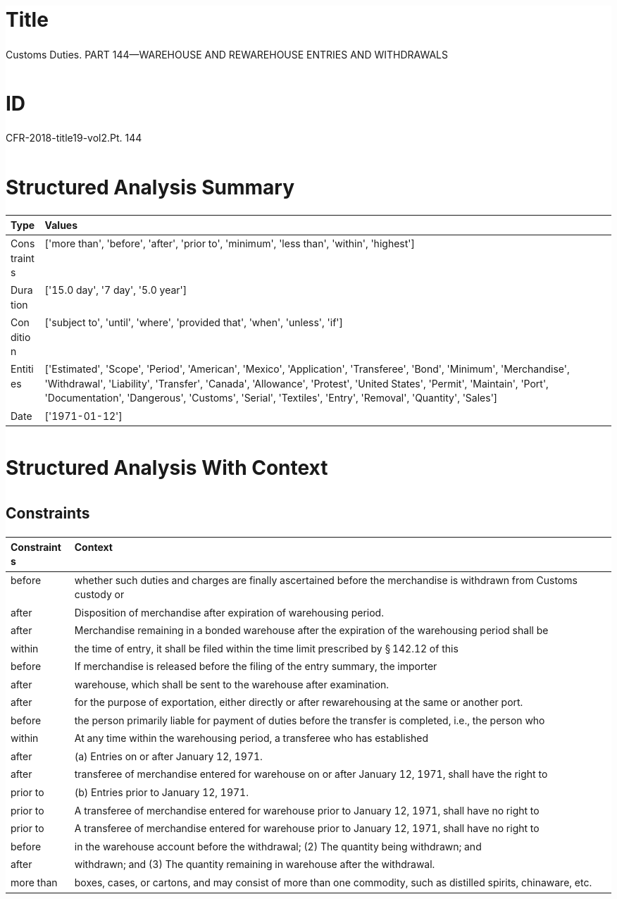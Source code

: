 # Title

 Customs Duties. PART 144—WAREHOUSE AND REWAREHOUSE ENTRIES AND WITHDRAWALS


# ID

 CFR-2018-title19-vol2.Pt. 144


# Structured Analysis Summary

| Type        | Values                                                                                                                                                                                                                                                                                                                                                |
|:------------|:------------------------------------------------------------------------------------------------------------------------------------------------------------------------------------------------------------------------------------------------------------------------------------------------------------------------------------------------------|
| Constraints | ['more than', 'before', 'after', 'prior to', 'minimum', 'less than', 'within', 'highest']                                                                                                                                                                                                                                                             |
| Duration    | ['15.0 day', '7 day', '5.0 year']                                                                                                                                                                                                                                                                                                                     |
| Condition   | ['subject to', 'until', 'where', 'provided that', 'when', 'unless', 'if']                                                                                                                                                                                                                                                                             |
| Entities    | ['Estimated', 'Scope', 'Period', 'American', 'Mexico', 'Application', 'Transferee', 'Bond', 'Minimum', 'Merchandise', 'Withdrawal', 'Liability', 'Transfer', 'Canada', 'Allowance', 'Protest', 'United States', 'Permit', 'Maintain', 'Port', 'Documentation', 'Dangerous', 'Customs', 'Serial', 'Textiles', 'Entry', 'Removal', 'Quantity', 'Sales'] |
| Date        | ['1971-01-12']                                                                                                                                                                                                                                                                                                                                        |


# Structured Analysis With Context

 


## Constraints

| Constraints   | Context                                                                                                             |
|:--------------|:--------------------------------------------------------------------------------------------------------------------|
| before        | whether such duties and charges are finally ascertained before the merchandise is withdrawn from Customs custody or |
| after         | Disposition of merchandise  after  expiration of warehousing period.                                                |
| after         | Merchandise remaining in a bonded warehouse  after the expiration of the warehousing period shall be                |
| within        | the time of entry, it shall be filed within the time limit prescribed by &#167;&#8201;142.12 of this                |
| before        | If merchandise is released  before the filing of the entry summary, the importer                                    |
| after         | warehouse, which shall be sent to the warehouse after  examination.                                                 |
| after         | for the purpose of exportation, either directly or after  rewarehousing at the same or another port.                |
| before        | the person primarily liable for payment of duties before the transfer is completed, i.e., the person who            |
| within        | At any time  within the warehousing period, a transferee who has established                                        |
| after         | (a) Entries on or  after  January 12, 1971.                                                                         |
| after         | transferee of merchandise entered for warehouse on or after January 12, 1971, shall have the right to               |
| prior to      | (b) Entries  prior to  January 12, 1971.                                                                            |
| prior to      | A transferee of merchandise entered for warehouse  prior to January 12, 1971, shall have no right to                |
| prior to      | A transferee of merchandise entered for warehouse  prior to January 12, 1971, shall have no right to                |
| before        | in the warehouse account  before the withdrawal; (2) The quantity being withdrawn; and                              |
| after         | withdrawn; and (3) The quantity remaining in warehouse after  the withdrawal.                                       |
| more than     | boxes, cases, or cartons, and may consist of more than  one commodity, such as distilled spirits, chinaware, etc.   |